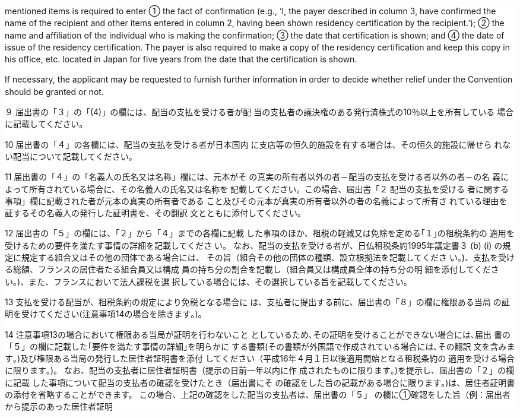 mentioned items is required to enter ① the fact of confirmation
(e.g., ‘I, the payer described in column 3, have confirmed the
name of the recipient and other items entered in column 2, having
been shown residency certification by the recipient.’); ② the
name and affiliation of the individual who is making the
confirmation; ③ the date that certification is shown; and ④ the
date of issue of the residency certification. The payer is also
required to make a copy of the residency certification and keep
this copy in his office, etc. located in Japan for five years from the
date that the certification is shown.


If necessary, the applicant may be requested to furnish further
information in order to decide whether relief under the Convention
should be granted or not.




９ 届出書の「３」の「(4)」の欄には、配当の支払を受ける者が配
当の支払者の議決権のある発行済株式の10％以上を所有している
場合に記載してください。

10 届出書の「４」の各欄には、配当の支払を受ける者が日本国内
に支店等の恒久的施設を有する場合は、その恒久的施設に帰せら
れない配当について記載してください。


11 届出書の「４」の「名義人の氏名又は名称」欄には、元本がそ
の真実の所有者以外の者－配当の支払を受ける者以外の者－の名
義によって所有されている場合に、その名義人の氏名又は名称を
記載してください。この場合、届出書「２ 配当の支払を受ける
者に関する事項」欄に記載された者が元本の真実の所有者である
こと及びその元本が真実の所有者以外の者の名義によって所有さ
れている理由を証するその名義人の発行した証明書を、その翻訳
文とともに添付してください。

12 届出書の「５」の欄には、「２」から「４」までの各欄に記載
した事項のほか、租税の軽減又は免除を定める｢１｣の租税条約の
適用を受けるための要件を満たす事情の詳細を記載してくださ
い。
なお、配当の支払を受ける者が、日仏租税条約1995年議定書３
(b) (i) の規定に規定する組合又はその他の団体である場合には、
その旨（組合その他の団体の種類、設立根拠法を記載してくださ
い｡)、支払を受ける総額、フランスの居住者たる組合員又は構成
員の持ち分の割合を記載し（組合員又は構成員全体の持ち分の明
細を添付してください｡)、また、フランスにおいて法人課税を選
択している場合には、その選択している旨を記載してください。



13 支払を受ける配当が、租税条約の規定により免税となる場合に
は、支払者に提出する前に、届出書の「８」の欄に権限ある当局
の証明を受けてください(注意事項14の場合を除きます｡)。



14 注意事項13の場合において権限ある当局が証明を行わないこと
としているため､その証明を受けることができない場合には､届出
書の「５」の欄に記載した｢要件を満たす事情の詳細｣を明らかに
する書類(その書類が外国語で作成されている場合には､その翻訳
文を含みます｡)及び権限ある当局の発行した居住者証明書を添付
してください（平成16年４月１日以後適用開始となる租税条約の
適用を受ける場合に限ります｡)。
なお、配当の支払者に居住者証明書（提示の日前一年以内に作
成されたものに限ります｡)を提示し、届出書の「２」の欄に記載
した事項について配当の支払者の確認を受けたとき（届出書にそ
の確認をした旨の記載がある場合に限ります｡)は、居住者証明書
の添付を省略することができます。
この場合、上記の確認をした配当の支払者は、届出書の「５」
の欄に①確認をした旨（例：届出者から提示のあった居住者証明